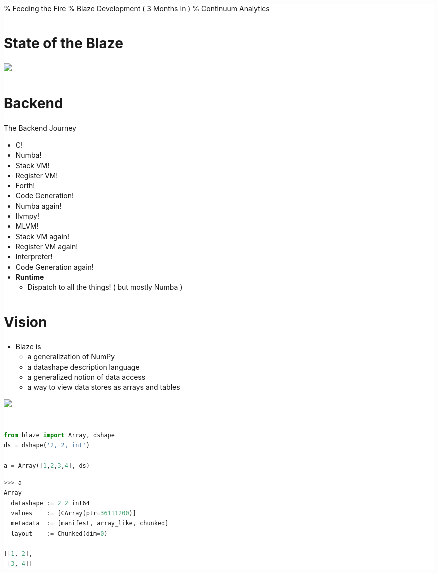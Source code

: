 % Feeding the Fire 
% Blaze Development ( 3 Months In )
% Continuum Analytics 

# State of the Blaze

![](barnraising.jpg)

# Backend

The Backend Journey

- C!
- Numba!
- Stack VM!
- Register VM!
- Forth!
- Code Generation!
- Numba again!
- llvmpy!
- MLVM!
- Stack VM again!
- Register VM again!
- Interpreter!
- Code Generation again!
- **Runtime**
    - Dispatch to all the things! ( but mostly Numba )

# Vision

* Blaze is 
    * a generalization of NumPy
    * a datashape description language
    * a generalized notion of data access
    * a way to view data stores as arrays and tables

![](numpy_plus.png)

# 

```python
from blaze import Array, dshape
ds = dshape('2, 2, int')

a = Array([1,2,3,4], ds)
```

```python
>>> a
Array
  datashape := 2 2 int64
  values    := [CArray(ptr=36111200)]
  metadata  := [manifest, array_like, chunked]
  layout    := Chunked(dim=0)

[[1, 2],
 [3, 4]]
```
